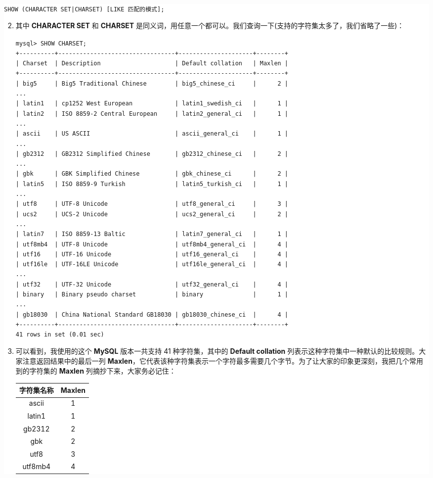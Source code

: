    ```mysql
   SHOW (CHARACTER SET|CHARSET) [LIKE 匹配的模式];
   ```

2. 其中 **CHARACTER SET** 和 **CHARSET** 是同义词，用任意一个都可以。我们查询一下(支持的字符集太多了，我们省略了一些)：

   ```mysql
   mysql> SHOW CHARSET;
   +----------+---------------------------------+---------------------+--------+
   | Charset  | Description                     | Default collation   | Maxlen |
   +----------+---------------------------------+---------------------+--------+
   | big5     | Big5 Traditional Chinese        | big5_chinese_ci     |      2 |
   ...
   | latin1   | cp1252 West European            | latin1_swedish_ci   |      1 |
   | latin2   | ISO 8859-2 Central European     | latin2_general_ci   |      1 |
   ...
   | ascii    | US ASCII                        | ascii_general_ci    |      1 |
   ...
   | gb2312   | GB2312 Simplified Chinese       | gb2312_chinese_ci   |      2 |
   ...
   | gbk      | GBK Simplified Chinese          | gbk_chinese_ci      |      2 |
   | latin5   | ISO 8859-9 Turkish              | latin5_turkish_ci   |      1 |
   ...
   | utf8     | UTF-8 Unicode                   | utf8_general_ci     |      3 |
   | ucs2     | UCS-2 Unicode                   | ucs2_general_ci     |      2 |
   ...
   | latin7   | ISO 8859-13 Baltic              | latin7_general_ci   |      1 |
   | utf8mb4  | UTF-8 Unicode                   | utf8mb4_general_ci  |      4 |
   | utf16    | UTF-16 Unicode                  | utf16_general_ci    |      4 |
   | utf16le  | UTF-16LE Unicode                | utf16le_general_ci  |      4 |
   ...
   | utf32    | UTF-32 Unicode                  | utf32_general_ci    |      4 |
   | binary   | Binary pseudo charset           | binary              |      1 |
   ...
   | gb18030  | China National Standard GB18030 | gb18030_chinese_ci  |      4 |
   +----------+---------------------------------+---------------------+--------+
   41 rows in set (0.01 sec)

   ```

3. 可以看到，我使用的这个 **MySQL** 版本一共支持 41 种字符集，其中的 **Default collation** 列表示这种字符集中一种默认的比较规则。大家注意返回结果中的最后一列 **Maxlen**，它代表该种字符集表示一个字符最多需要几个字节。为了让大家的印象更深刻，我把几个常用到的字符集的 **Maxlen** 列摘抄下来，大家务必记住：

   | 字符集名称 | Maxlen |
   | :--------: | :----: |
   |   ascii    |   1    |
   |   latin1   |   1    |
   |   gb2312   |   2    |
   |    gbk     |   2    |
   |    utf8    |   3    |
   |  utf8mb4   |   4    |
